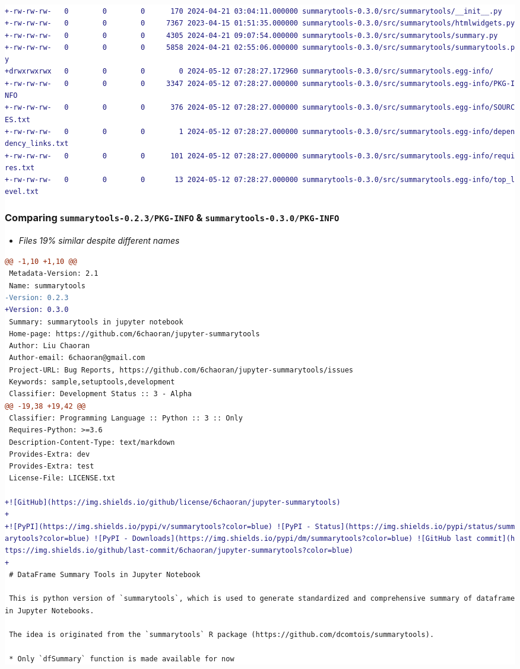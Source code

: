 ```diff
+-rw-rw-rw-   0        0        0      170 2024-04-21 03:04:11.000000 summarytools-0.3.0/src/summarytools/__init__.py
+-rw-rw-rw-   0        0        0     7367 2023-04-15 01:51:35.000000 summarytools-0.3.0/src/summarytools/htmlwidgets.py
+-rw-rw-rw-   0        0        0     4305 2024-04-21 09:07:54.000000 summarytools-0.3.0/src/summarytools/summary.py
+-rw-rw-rw-   0        0        0     5858 2024-04-21 02:55:06.000000 summarytools-0.3.0/src/summarytools/summarytools.py
+drwxrwxrwx   0        0        0        0 2024-05-12 07:28:27.172960 summarytools-0.3.0/src/summarytools.egg-info/
+-rw-rw-rw-   0        0        0     3347 2024-05-12 07:28:27.000000 summarytools-0.3.0/src/summarytools.egg-info/PKG-INFO
+-rw-rw-rw-   0        0        0      376 2024-05-12 07:28:27.000000 summarytools-0.3.0/src/summarytools.egg-info/SOURCES.txt
+-rw-rw-rw-   0        0        0        1 2024-05-12 07:28:27.000000 summarytools-0.3.0/src/summarytools.egg-info/dependency_links.txt
+-rw-rw-rw-   0        0        0      101 2024-05-12 07:28:27.000000 summarytools-0.3.0/src/summarytools.egg-info/requires.txt
+-rw-rw-rw-   0        0        0       13 2024-05-12 07:28:27.000000 summarytools-0.3.0/src/summarytools.egg-info/top_level.txt
```

### Comparing `summarytools-0.2.3/PKG-INFO` & `summarytools-0.3.0/PKG-INFO`

 * *Files 19% similar despite different names*

```diff
@@ -1,10 +1,10 @@
 Metadata-Version: 2.1
 Name: summarytools
-Version: 0.2.3
+Version: 0.3.0
 Summary: summarytools in jupyter notebook
 Home-page: https://github.com/6chaoran/jupyter-summarytools
 Author: Liu Chaoran
 Author-email: 6chaoran@gmail.com
 Project-URL: Bug Reports, https://github.com/6chaoran/jupyter-summarytools/issues
 Keywords: sample,setuptools,development
 Classifier: Development Status :: 3 - Alpha
@@ -19,38 +19,42 @@
 Classifier: Programming Language :: Python :: 3 :: Only
 Requires-Python: >=3.6
 Description-Content-Type: text/markdown
 Provides-Extra: dev
 Provides-Extra: test
 License-File: LICENSE.txt
 
+![GitHub](https://img.shields.io/github/license/6chaoran/jupyter-summarytools) 
+
+![PyPI](https://img.shields.io/pypi/v/summarytools?color=blue) ![PyPI - Status](https://img.shields.io/pypi/status/summarytools?color=blue) ![PyPI - Downloads](https://img.shields.io/pypi/dm/summarytools?color=blue) ![GitHub last commit](https://img.shields.io/github/last-commit/6chaoran/jupyter-summarytools?color=blue)
+
 # DataFrame Summary Tools in Jupyter Notebook
 
 This is python version of `summarytools`, which is used to generate standardized and comprehensive summary of dataframe in Jupyter Notebooks.
 
 The idea is originated from the `summarytools` R package (https://github.com/dcomtois/summarytools).
 
 * Only `dfSummary` function is made available for now
```